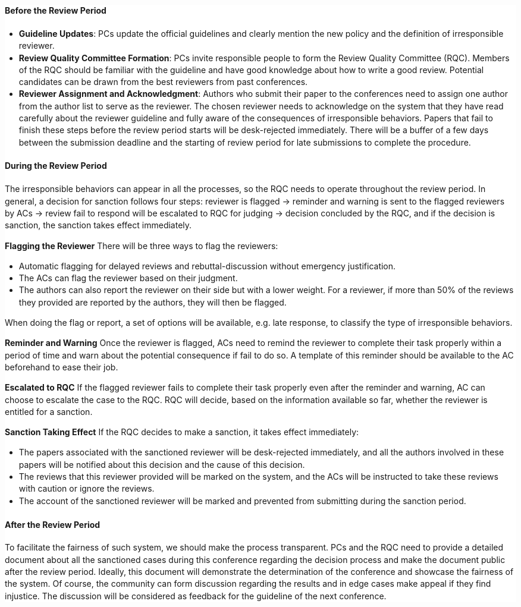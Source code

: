 #### Before the Review Period

- **Guideline Updates**: PCs update the official guidelines and clearly mention the new policy and the definition of irresponsible reviewer.
- **Review Quality Committee Formation**: PCs invite responsible people to form the Review Quality Committee (RQC). Members of the RQC should be familiar with the guideline and have good knowledge about how to write a good review. Potential candidates can be drawn from the best reviewers from past conferences.
- **Reviewer Assignment and Acknowledgment**: Authors who submit their paper to the conferences need to assign one author from the author list to serve as the reviewer. The chosen reviewer needs to acknowledge on the system that they have read carefully about the reviewer guideline and fully aware of the consequences of irresponsible behaviors. Papers that fail to finish these steps before the review period starts will be desk-rejected immediately. There will be a buffer of a few days between the submission deadline and the starting of review period for late submissions to complete the procedure.

#### During the Review Period

The irresponsible behaviors can appear in all the processes, so the RQC needs to operate throughout the review period. In general, a decision for sanction follows four steps: reviewer is flagged → reminder and warning is sent to the flagged reviewers by ACs → review fail to respond will be escalated to RQC for judging → decision concluded by the RQC, and if the decision is sanction, the sanction takes effect immediately.

**Flagging the Reviewer** There will be three ways to flag the reviewers:

- Automatic flagging for delayed reviews and rebuttal-discussion without emergency justification.
- The ACs can flag the reviewer based on their judgment.
- The authors can also report the reviewer on their side but with a lower weight. For a reviewer, if more than 50% of the reviews they provided are reported by the authors, they will then be flagged.

When doing the flag or report, a set of options will be available, e.g. late response, to classify the type of irresponsible behaviors.

**Reminder and Warning** Once the reviewer is flagged, ACs need to remind the reviewer to complete their task properly within a period of time and warn about the potential consequence if fail to do so. A template of this reminder should be available to the AC beforehand to ease their job.

**Escalated to RQC** If the flagged reviewer fails to complete their task properly even after the reminder and warning, AC can choose to escalate the case to the RQC. RQC will decide, based on the information available so far, whether the reviewer is entitled for a sanction.

**Sanction Taking Effect** If the RQC decides to make a sanction, it takes effect immediately:

- The papers associated with the sanctioned reviewer will be desk-rejected immediately, and all the authors involved in these papers will be notified about this decision and the cause of this decision.
- The reviews that this reviewer provided will be marked on the system, and the ACs will be instructed to take these reviews with caution or ignore the reviews.
- The account of the sanctioned reviewer will be marked and prevented from submitting during the sanction period.

#### After the Review Period

To facilitate the fairness of such system, we should make the process transparent. PCs and the RQC need to provide a detailed document about all the sanctioned cases during this conference regarding the decision process and make the document public after the review period. Ideally, this document will demonstrate the determination of the conference and showcase the fairness of the system. Of course, the community can form discussion regarding the results and in edge cases make appeal if they find injustice. The discussion will be considered as feedback for the guideline of the next conference.

